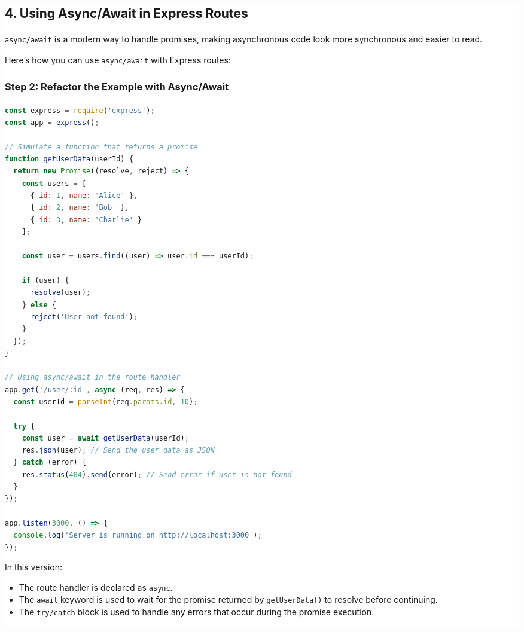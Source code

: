 
## **4. Using Async/Await in Express Routes**

`async/await` is a modern way to handle promises, making asynchronous code look more synchronous and easier to read.

Here’s how you can use `async/await` with Express routes:

### **Step 2: Refactor the Example with Async/Await**

```javascript
const express = require('express');
const app = express();

// Simulate a function that returns a promise
function getUserData(userId) {
  return new Promise((resolve, reject) => {
    const users = [
      { id: 1, name: 'Alice' },
      { id: 2, name: 'Bob' },
      { id: 3, name: 'Charlie' }
    ];

    const user = users.find((user) => user.id === userId);

    if (user) {
      resolve(user);
    } else {
      reject('User not found');
    }
  });
}

// Using async/await in the route handler
app.get('/user/:id', async (req, res) => {
  const userId = parseInt(req.params.id, 10);

  try {
    const user = await getUserData(userId);
    res.json(user); // Send the user data as JSON
  } catch (error) {
    res.status(404).send(error); // Send error if user is not found
  }
});

app.listen(3000, () => {
  console.log('Server is running on http://localhost:3000');
});
```

In this version:
- The route handler is declared as `async`.
- The `await` keyword is used to wait for the promise returned by `getUserData()` to resolve before continuing.
- The `try/catch` block is used to handle any errors that occur during the promise execution.

---